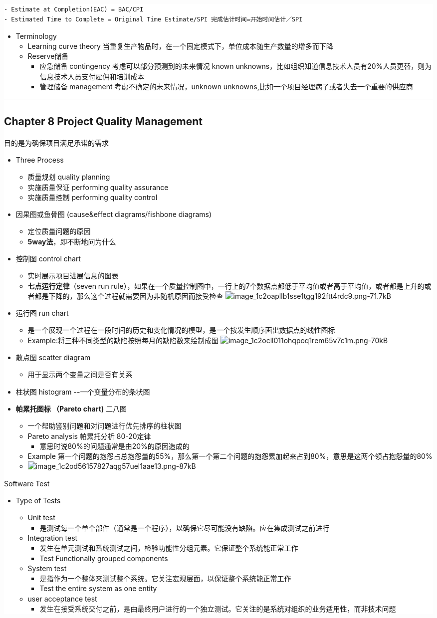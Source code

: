     - Estimate at Completion(EAC) = BAC/CPI
    - Estimated Time to Complete = Original Time Estimate/SPI 完成估计时间=开始时间估计／SPI
    

- Terminology
    - Learning curve theory 当重复生产物品时，在一个固定模式下，单位成本随生产数量的增多而下降
    - Reserve储备
        - 应急储备 contingency 考虑可以部分预测到的未来情况 known unknowns，比如组织知道信息技术人员有20%人员更替，则为信息技术人员支付雇佣和培训成本
        - 管理储备 management 考虑不确定的未来情况，unknown unknowns,比如一个项目经理病了或者失去一个重要的供应商
    
---
## Chapter 8 Project Quality Management

目的是为确保项目满足承诺的需求

- Three Process
    - 质量规划 quality planning
    - 实施质量保证 performing quality assurance
    - 实施质量控制 performing quality control

- 因果图或鱼骨图 (cause&effect diagrams/fishbone diagrams)
    - 定位质量问题的原因
    - **5way法**，即不断地问为什么
- 控制图 control chart
    - 实时展示项目进展信息的图表
    - **七点运行定律**（seven run rule），如果在一个质量控制图中，一行上的7个数据点都低于平均值或者高于平均值，或者都是上升的或者都是下降的，那么这个过程就需要因为非随机原因而接受检查
    ![image_1c2oapllb1sse1tgg192ftt4rdc9.png-71.7kB][7]

- 运行图 run chart
    - 是一个展现一个过程在一段时间的历史和变化情况的模型，是一个按发生顺序画出数据点的线性图标
    - Example:将三种不同类型的缺陷按照每月的缺陷数来绘制成图
    ![image_1c2ocll011ohqpoq1rem65v7c1m.png-70kB][8]

- 散点图 scatter diagram
    - 用于显示两个变量之间是否有关系

- 柱状图 histogram --一个变量分布的条状图

- **帕累托图标 （Pareto chart)** 二八图
    - 一个帮助鉴别问题和对问题进行优先排序的柱状图
    - Pareto analysis 帕累托分析  80-20定律 
        - 意思时说80%的问题通常是由20%的原因造成的
    - Example 第一个问题的抱怨占总抱怨量的55%，那么第一个第二个问题的抱怨累加起来占到80%，意思是这两个领占抱怨量的80%
    - ![image_1c2od56157827aqg57uel1aae13.png-87kB][9]


Software Test

- Type of Tests
    - Unit test
        - 是测试每一个单个部件（通常是一个程序），以确保它尽可能没有缺陷。应在集成测试之前进行
    - Integration test
        - 发生在单元测试和系统测试之间，检验功能性分组元素。它保证整个系统能正常工作
        - Test Functionally grouped components
    - System test
        - 是指作为一个整体来测试整个系统。它关注宏观层面，以保证整个系统能正常工作
        - Test the entire system as one entity
    - user acceptance test
        - 发生在接受系统交付之前，是由最终用户进行的一个独立测试。它关注的是系统对组织的业务适用性，而非技术问题
            

  [1]: http://static.zybuluo.com/jyyzzj/wfq4q5uhqm0d8kl1lgfmsimj/image_1c29binoi2s912vvapc1erb7289.png
  [2]: http://static.zybuluo.com/jyyzzj/unk456syr9i2ku7yas08eyef/image_1c2t40u261kde1oo910vq15if16le20.png
  [3]: http://static.zybuluo.com/jyyzzj/usjjnpcj26onsddrcpycff1z/image_1c2stt53k6irk4f1flh1cl55as16.png
  [4]: http://static.zybuluo.com/jyyzzj/n9ocygpq63yrlruh6fekadoj/image_1c2sueoq61d4llqo1ibt81a1iv81j.png
  [5]: http://static.zybuluo.com/jyyzzj/8aumb8irxkj46khaqvj3ge1w/image_1c2tsftg7m5ca5114si19imqvq9.png
  [6]: http://static.zybuluo.com/jyyzzj/n0l96w7f47sxyq8g2feouvdo/image_1c2tuel2f1bj3inb18nk1kbj1p5bm.png
  [7]: http://static.zybuluo.com/jyyzzj/xi9g9icp29ynjojfai85cfh2/image_1c2oapllb1sse1tgg192ftt4rdc9.png
  [8]: http://static.zybuluo.com/jyyzzj/7xe7b1r9wuc566hrucjf29g9/image_1c2ocll011ohqpoq1rem65v7c1m.png
  [9]: http://static.zybuluo.com/jyyzzj/hkxcfywgutezjczt9sqqa8a5/image_1c2od56157827aqg57uel1aae13.png
  [10]: http://static.zybuluo.com/jyyzzj/y7z63xflqx9ffu0dtevbsnoy/image_1c2ogj0sd14le1npk13ovv981nkf1g.png
  [11]: http://static.zybuluo.com/jyyzzj/21q9yeaw2c5vxxg00ogd8ke2/image_1c2u2m1ia1trndhp9kj1l0k1qd12d.png